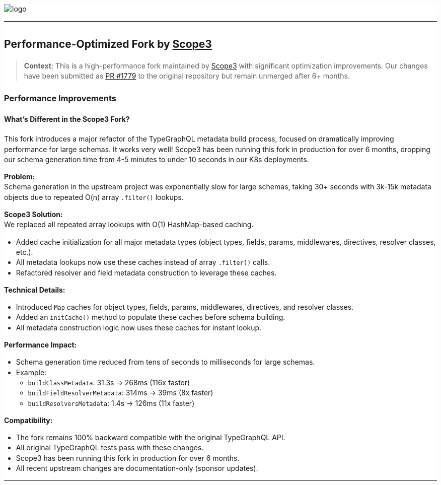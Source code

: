 

![logo](./images/logo.png)


---

## Performance-Optimized Fork by [Scope3](https://scope3.com/home)

> **Context**: This is a high-performance fork maintained by [Scope3](https://github.com/scope3data) with significant optimization improvements. Our changes have been submitted as [PR #1779](https://github.com/MichalLytek/type-graphql/pull/1779) to the original repository but remain unmerged after 6+ months.

### Performance Improvements

#### What’s Different in the Scope3 Fork?

This fork introduces a major refactor of the TypeGraphQL metadata build process, focused on dramatically improving performance for large schemas. It works very well! Scope3 has been running this fork in production for over 6 months, dropping our schema generation time from 4-5 minutes to under 10 seconds in our K8s deployments.

**Problem:**  
Schema generation in the upstream project was exponentially slow for large schemas, taking 30+ seconds with 3k-15k metadata objects due to repeated O(n) array `.filter()` lookups.

**Scope3 Solution:**  
We replaced all repeated array lookups with O(1) HashMap-based caching.

- Added cache initialization for all major metadata types (object types, fields, params, middlewares, directives, resolver classes, etc.).
- All metadata lookups now use these caches instead of array `.filter()` calls.
- Refactored resolver and field metadata construction to leverage these caches.

**Technical Details:**

- Introduced `Map` caches for object types, fields, params, middlewares, directives, and resolver classes.
- Added an `initCache()` method to populate these caches before schema building.
- All metadata construction logic now uses these caches for instant lookup.

**Performance Impact:**

- Schema generation time reduced from tens of seconds to milliseconds for large schemas.
- Example:
  - `buildClassMetadata`: 31.3s → 268ms (116x faster)
  - `buildFieldResolverMetadata`: 314ms → 39ms (8x faster)
  - `buildResolversMetadata`: 1.4s → 126ms (11x faster)

**Compatibility:**

- The fork remains 100% backward compatible with the original TypeGraphQL API.
- All original TypeGraphQL tests pass with these changes.
- Scope3 has been running this fork in production for over 6 months.
- All recent upstream changes are documentation-only (sponsor updates).

---